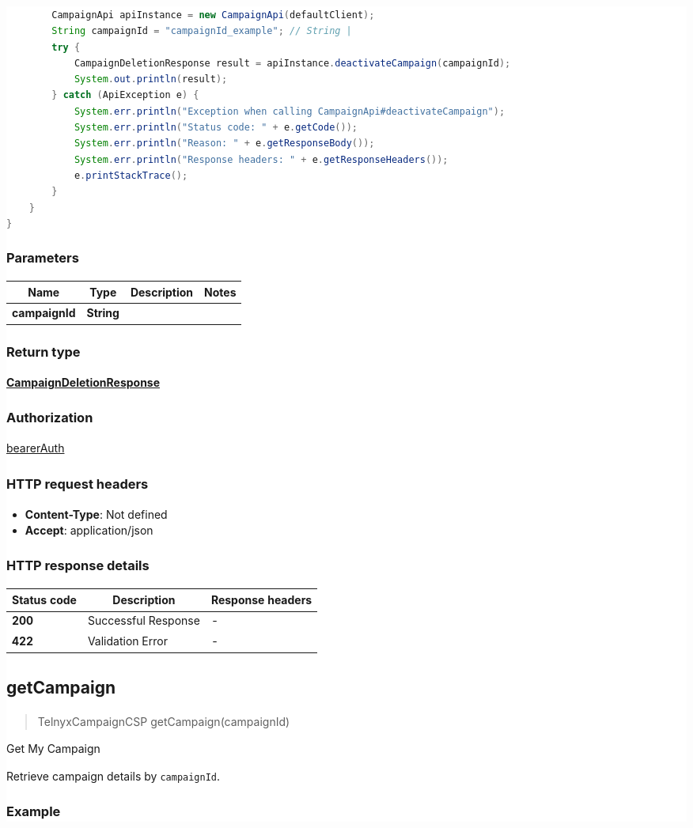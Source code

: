 ```java
        CampaignApi apiInstance = new CampaignApi(defaultClient);
        String campaignId = "campaignId_example"; // String | 
        try {
            CampaignDeletionResponse result = apiInstance.deactivateCampaign(campaignId);
            System.out.println(result);
        } catch (ApiException e) {
            System.err.println("Exception when calling CampaignApi#deactivateCampaign");
            System.err.println("Status code: " + e.getCode());
            System.err.println("Reason: " + e.getResponseBody());
            System.err.println("Response headers: " + e.getResponseHeaders());
            e.printStackTrace();
        }
    }
}
```

### Parameters


Name | Type | Description  | Notes
------------- | ------------- | ------------- | -------------
 **campaignId** | **String**|  |

### Return type

[**CampaignDeletionResponse**](CampaignDeletionResponse.md)

### Authorization

[bearerAuth](../README.md#bearerAuth)

### HTTP request headers

- **Content-Type**: Not defined
- **Accept**: application/json

### HTTP response details
| Status code | Description | Response headers |
|-------------|-------------|------------------|
| **200** | Successful Response |  -  |
| **422** | Validation Error |  -  |


## getCampaign

> TelnyxCampaignCSP getCampaign(campaignId)

Get My Campaign

Retrieve campaign details by `campaignId`.

### Example
